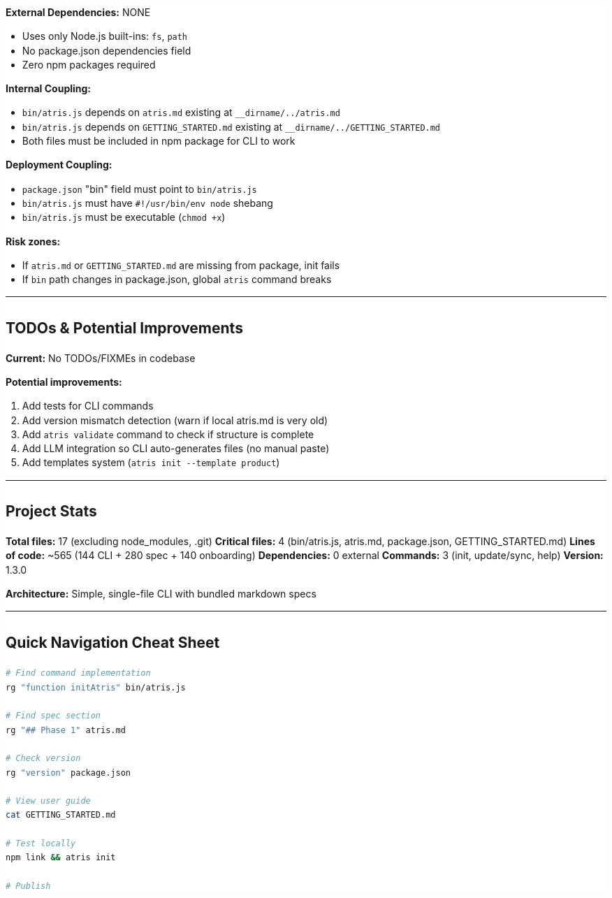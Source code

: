 **External Dependencies:** NONE
- Uses only Node.js built-ins: `fs`, `path`
- No package.json dependencies field
- Zero npm packages required

**Internal Coupling:**
- `bin/atris.js` depends on `atris.md` existing at `__dirname/../atris.md`
- `bin/atris.js` depends on `GETTING_STARTED.md` existing at `__dirname/../GETTING_STARTED.md`
- Both files must be included in npm package for CLI to work

**Deployment Coupling:**
- `package.json` "bin" field must point to `bin/atris.js`
- `bin/atris.js` must have `#!/usr/bin/env node` shebang
- `bin/atris.js` must be executable (`chmod +x`)

**Risk zones:**
- If `atris.md` or `GETTING_STARTED.md` are missing from package, init fails
- If `bin` path changes in package.json, global `atris` command breaks

---

## TODOs & Potential Improvements

**Current:** No TODOs/FIXMEs in codebase

**Potential improvements:**
1. Add tests for CLI commands
2. Add version mismatch detection (warn if local atris.md is very old)
3. Add `atris validate` command to check if structure is complete
4. Add LLM integration so CLI auto-generates files (no manual paste)
5. Add templates system (`atris init --template product`)

---

## Project Stats

**Total files:** 17 (excluding node_modules, .git)
**Critical files:** 4 (bin/atris.js, atris.md, package.json, GETTING_STARTED.md)
**Lines of code:** ~565 (144 CLI + 280 spec + 140 onboarding)
**Dependencies:** 0 external
**Commands:** 3 (init, update/sync, help)
**Version:** 1.3.0

**Architecture:** Simple, single-file CLI with bundled markdown specs

---

## Quick Navigation Cheat Sheet

```bash
# Find command implementation
rg "function initAtris" bin/atris.js

# Find spec section
rg "## Phase 1" atris.md

# Check version
rg "version" package.json

# View user guide
cat GETTING_STARTED.md

# Test locally
npm link && atris init

# Publish
```